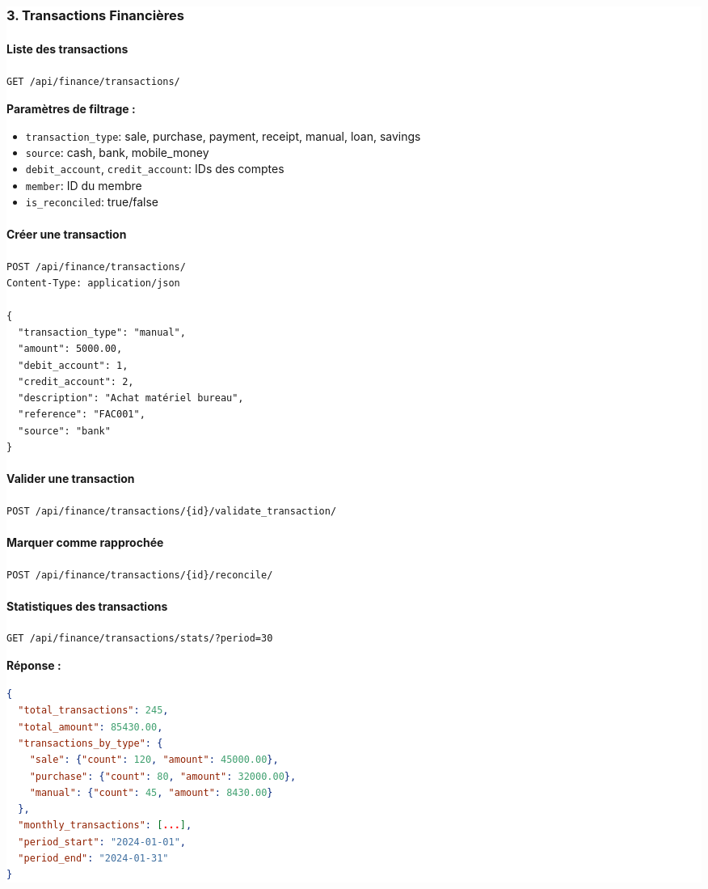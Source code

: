 ### 3. Transactions Financières

#### Liste des transactions
```http
GET /api/finance/transactions/
```

**Paramètres de filtrage :**
- `transaction_type`: sale, purchase, payment, receipt, manual, loan, savings
- `source`: cash, bank, mobile_money
- `debit_account`, `credit_account`: IDs des comptes
- `member`: ID du membre
- `is_reconciled`: true/false

#### Créer une transaction
```http
POST /api/finance/transactions/
Content-Type: application/json

{
  "transaction_type": "manual",
  "amount": 5000.00,
  "debit_account": 1,
  "credit_account": 2,
  "description": "Achat matériel bureau",
  "reference": "FAC001",
  "source": "bank"
}
```

#### Valider une transaction
```http
POST /api/finance/transactions/{id}/validate_transaction/
```

#### Marquer comme rapprochée
```http
POST /api/finance/transactions/{id}/reconcile/
```

#### Statistiques des transactions
```http
GET /api/finance/transactions/stats/?period=30
```

**Réponse :**
```json
{
  "total_transactions": 245,
  "total_amount": 85430.00,
  "transactions_by_type": {
    "sale": {"count": 120, "amount": 45000.00},
    "purchase": {"count": 80, "amount": 32000.00},
    "manual": {"count": 45, "amount": 8430.00}
  },
  "monthly_transactions": [...],
  "period_start": "2024-01-01",
  "period_end": "2024-01-31"
}
```
